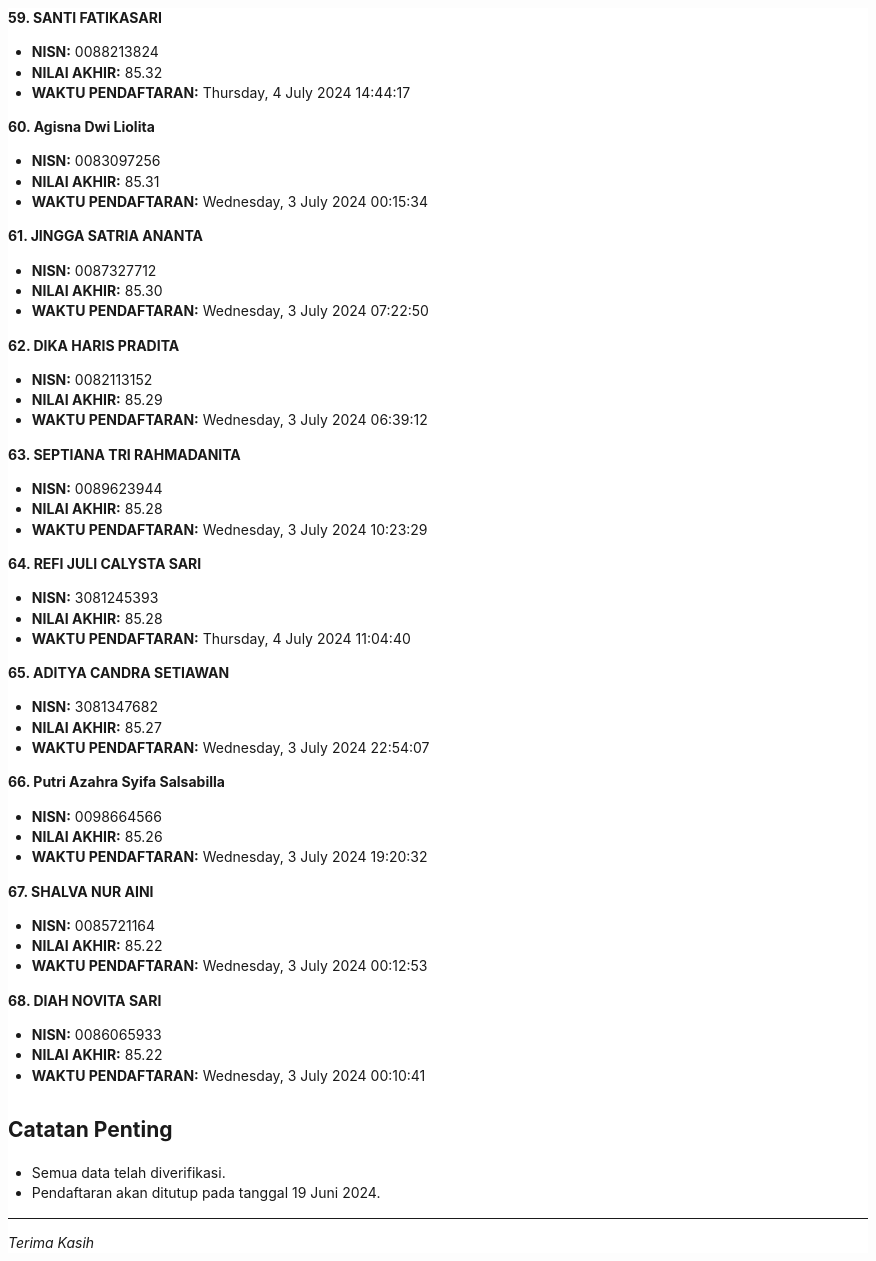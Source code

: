 **59. SANTI FATIKASARI**
- **NISN:** 0088213824
- **NILAI AKHIR:** 85.32
- **WAKTU PENDAFTARAN:** Thursday, 4 July 2024 14:44:17

**60. Agisna Dwi Liolita**
- **NISN:** 0083097256
- **NILAI AKHIR:** 85.31
- **WAKTU PENDAFTARAN:** Wednesday, 3 July 2024 00:15:34

**61. JINGGA SATRIA ANANTA**
- **NISN:** 0087327712
- **NILAI AKHIR:** 85.30
- **WAKTU PENDAFTARAN:** Wednesday, 3 July 2024 07:22:50

**62. DIKA HARIS PRADITA**
- **NISN:** 0082113152
- **NILAI AKHIR:** 85.29
- **WAKTU PENDAFTARAN:** Wednesday, 3 July 2024 06:39:12

**63. SEPTIANA TRI RAHMADANITA**
- **NISN:** 0089623944
- **NILAI AKHIR:** 85.28
- **WAKTU PENDAFTARAN:** Wednesday, 3 July 2024 10:23:29

**64. REFI JULI CALYSTA SARI**
- **NISN:** 3081245393
- **NILAI AKHIR:** 85.28
- **WAKTU PENDAFTARAN:** Thursday, 4 July 2024 11:04:40

**65. ADITYA CANDRA SETIAWAN**
- **NISN:** 3081347682
- **NILAI AKHIR:** 85.27
- **WAKTU PENDAFTARAN:** Wednesday, 3 July 2024 22:54:07

**66. Putri Azahra Syifa Salsabilla**
- **NISN:** 0098664566
- **NILAI AKHIR:** 85.26
- **WAKTU PENDAFTARAN:** Wednesday, 3 July 2024 19:20:32

**67. SHALVA NUR AINI**
- **NISN:** 0085721164
- **NILAI AKHIR:** 85.22
- **WAKTU PENDAFTARAN:** Wednesday, 3 July 2024 00:12:53

**68. DIAH NOVITA SARI**
- **NISN:** 0086065933
- **NILAI AKHIR:** 85.22
- **WAKTU PENDAFTARAN:** Wednesday, 3 July 2024 00:10:41

## Catatan Penting

- Semua data telah diverifikasi.
- Pendaftaran akan ditutup pada tanggal 19 Juni 2024.
---
_Terima Kasih_